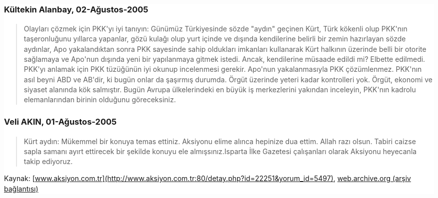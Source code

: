 ### Kültekin Alanbay, 02-Ağustos-2005
> Olayları çözmek için PKK'yı iyi tanıyın: 
> Günümüz Türkiyesinde sözde "aydın" geçinen Kürt, Türk kökenli olup PKK'nın taşeronluğunu yıllarca yapanlar, gözü kulağı olup yurt içinde ve dışında kendilerine belirli bir zemin hazırlayan sözde aydınlar, Apo yakalandıktan sonra PKK sayesinde sahip oldukları imkanları kullanarak Kürt halkının üzerinde belli bir otorite sağlamaya ve Apo'nun dışında yeni bir yapılanmaya gitmek istedi. Ancak, kendilerine müsaade edildi mi? Elbette edilmedi. PKK'yı anlamak için PKK tüzüğünün iyi okunup incelenmesi gerekir. Apo'nun yakalanmasıyla PKK çözümlenmez. PKK'nın asıl beyni ABD ve AB'dir, ki bugün onlar da şaşırmış durumda. Örgüt üzerinde yeteri kadar kontrolleri yok. Örgüt, ekonomi ve siyaset alanında kök salmıştır. Bugün Avrupa ülkelerindeki en büyük iş merkezlerini yakından inceleyin, PKK'nın kadrolu elemanlarından birinin olduğunu göreceksiniz.

### Veli AKIN, 01-Ağustos-2005
> Kürt aydın: 
> Mükemmel bir konuya temas ettiniz. Aksiyonu elime alınca hepinize dua ettim. Allah razı olsun. Tabiri caizse sapla samanı ayırt ettirecek bir şekilde konuyu ele almışsınız.Isparta İlke Gazetesi çalışanları olarak Aksiyonu heyecanla takip ediyoruz.

Kaynak: [www.aksiyon.com.tr](http://www.aksiyon.com.tr:80/detay.php?id=22251&yorum_id=5497), [web.archive.org (arşiv bağlantısı)](http://web.archive.org/web/20070701005733/http://www.aksiyon.com.tr:80/detay.php?id=22251&yorum_id=5497)
